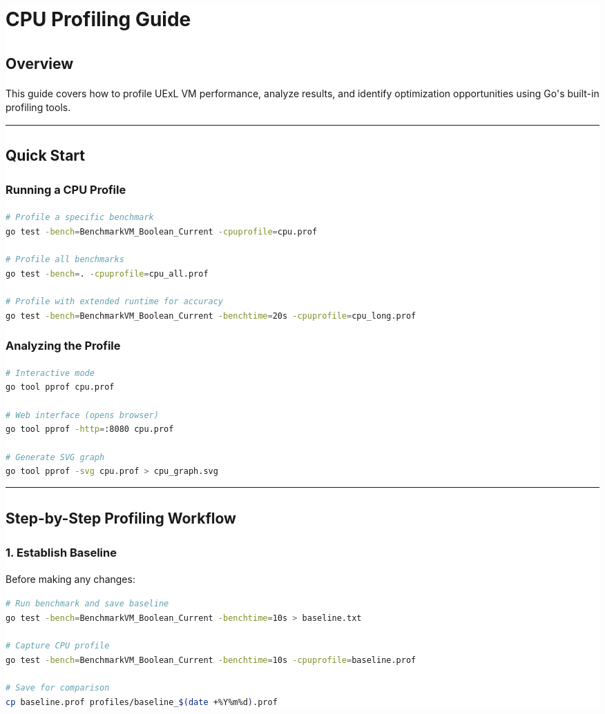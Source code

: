 # CPU Profiling Guide

## Overview

This guide covers how to profile UExL VM performance, analyze results, and identify optimization opportunities using Go's built-in profiling tools.

---

## Quick Start

### Running a CPU Profile

```bash
# Profile a specific benchmark
go test -bench=BenchmarkVM_Boolean_Current -cpuprofile=cpu.prof

# Profile all benchmarks
go test -bench=. -cpuprofile=cpu_all.prof

# Profile with extended runtime for accuracy
go test -bench=BenchmarkVM_Boolean_Current -benchtime=20s -cpuprofile=cpu_long.prof
```

### Analyzing the Profile

```bash
# Interactive mode
go tool pprof cpu.prof

# Web interface (opens browser)
go tool pprof -http=:8080 cpu.prof

# Generate SVG graph
go tool pprof -svg cpu.prof > cpu_graph.svg
```

---

## Step-by-Step Profiling Workflow

### 1. Establish Baseline

Before making any changes:

```bash
# Run benchmark and save baseline
go test -bench=BenchmarkVM_Boolean_Current -benchtime=10s > baseline.txt

# Capture CPU profile
go test -bench=BenchmarkVM_Boolean_Current -benchtime=10s -cpuprofile=baseline.prof

# Save for comparison
cp baseline.prof profiles/baseline_$(date +%Y%m%d).prof
```
